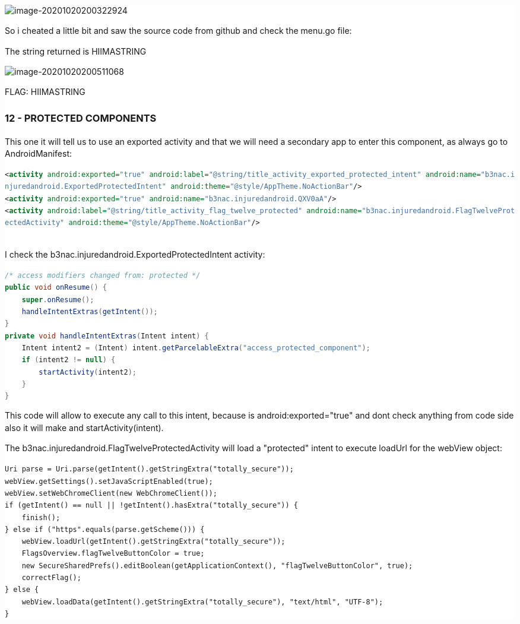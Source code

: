 ![image-20201020200322924](C:\Users\ximo\AppData\Roaming\Typora\typora-user-images\image-20201020200322924.png)

So i cheated a little bit and saw the source code from github and check the menu.go file: 

The string returned is HIIMASTRING

![image-20201020200511068](C:\Users\ximo\AppData\Roaming\Typora\typora-user-images\image-20201020200511068.png)

FLAG: HIIMASTRING

### **12 - PROTECTED COMPONENTS**

This one it will tell us to use an exported activity and that we will need a secondary app to enter this component, as always go to AndroidManifest:

```xml
<activity android:exported="true" android:label="@string/title_activity_exported_protected_intent" android:name="b3nac.injuredandroid.ExportedProtectedIntent" android:theme="@style/AppTheme.NoActionBar"/>
<activity android:exported="true" android:name="b3nac.injuredandroid.QXV0aA"/>
<activity android:label="@string/title_activity_flag_twelve_protected" android:name="b3nac.injuredandroid.FlagTwelveProtectedActivity" android:theme="@style/AppTheme.NoActionBar"/>
        
```

I check the b3nac.injuredandroid.ExportedProtectedIntent activity:

```java
/* access modifiers changed from: protected */
public void onResume() {
    super.onResume();
    handleIntentExtras(getIntent());
}
private void handleIntentExtras(Intent intent) {
    Intent intent2 = (Intent) intent.getParcelableExtra("access_protected_component");
    if (intent2 != null) {
        startActivity(intent2);
    }
}
```

This code will allow to execute any call to this intent, because is android:exported="true" and dont check anything from code side also it will make and startActivity(intent).

The b3nac.injuredandroid.FlagTwelveProtectedActivity will load a "protected" intent to execute loadUrl for the webView object:

```Uri parse = Uri.parse(getIntent().getStringExtra("totally_secure"));
Uri parse = Uri.parse(getIntent().getStringExtra("totally_secure"));
webView.getSettings().setJavaScriptEnabled(true);
webView.setWebChromeClient(new WebChromeClient());
if (getIntent() == null || !getIntent().hasExtra("totally_secure")) {
	finish();
} else if ("https".equals(parse.getScheme())) {
    webView.loadUrl(getIntent().getStringExtra("totally_secure"));
    FlagsOverview.flagTwelveButtonColor = true;
    new SecureSharedPrefs().editBoolean(getApplicationContext(), "flagTwelveButtonColor", true);
    correctFlag();
} else {
    webView.loadData(getIntent().getStringExtra("totally_secure"), "text/html", "UTF-8");
}
```
